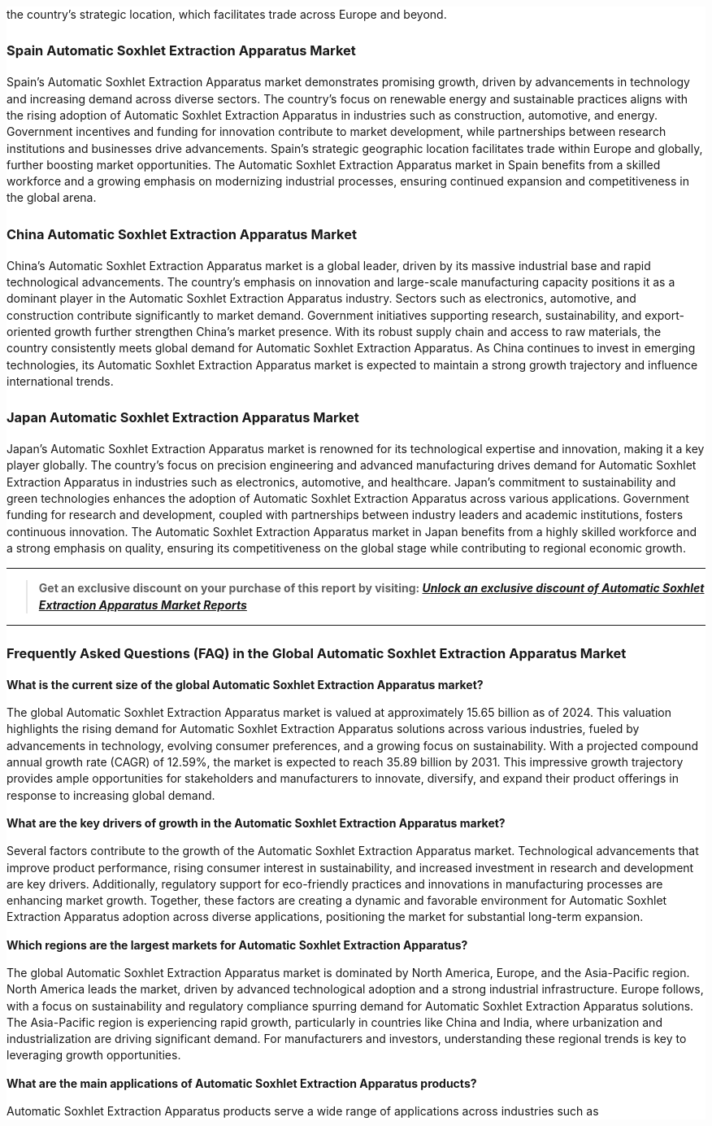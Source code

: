 the country&rsquo;s strategic location, which facilitates trade across Europe and beyond.</p><h3>Spain Automatic Soxhlet Extraction Apparatus Market</h3><p>Spain&rsquo;s Automatic Soxhlet Extraction Apparatus market demonstrates promising growth, driven by advancements in technology and increasing demand across diverse sectors. The country&rsquo;s focus on renewable energy and sustainable practices aligns with the rising adoption of Automatic Soxhlet Extraction Apparatus in industries such as construction, automotive, and energy. Government incentives and funding for innovation contribute to market development, while partnerships between research institutions and businesses drive advancements. Spain&rsquo;s strategic geographic location facilitates trade within Europe and globally, further boosting market opportunities. The Automatic Soxhlet Extraction Apparatus market in Spain benefits from a skilled workforce and a growing emphasis on modernizing industrial processes, ensuring continued expansion and competitiveness in the global arena.</p><h3>China Automatic Soxhlet Extraction Apparatus Market</h3><p>China&rsquo;s Automatic Soxhlet Extraction Apparatus market is a global leader, driven by its massive industrial base and rapid technological advancements. The country&rsquo;s emphasis on innovation and large-scale manufacturing capacity positions it as a dominant player in the Automatic Soxhlet Extraction Apparatus industry. Sectors such as electronics, automotive, and construction contribute significantly to market demand. Government initiatives supporting research, sustainability, and export-oriented growth further strengthen China&rsquo;s market presence. With its robust supply chain and access to raw materials, the country consistently meets global demand for Automatic Soxhlet Extraction Apparatus. As China continues to invest in emerging technologies, its Automatic Soxhlet Extraction Apparatus market is expected to maintain a strong growth trajectory and influence international trends.</p><h3>Japan Automatic Soxhlet Extraction Apparatus Market</h3><p>Japan&rsquo;s Automatic Soxhlet Extraction Apparatus market is renowned for its technological expertise and innovation, making it a key player globally. The country&rsquo;s focus on precision engineering and advanced manufacturing drives demand for Automatic Soxhlet Extraction Apparatus in industries such as electronics, automotive, and healthcare. Japan&rsquo;s commitment to sustainability and green technologies enhances the adoption of Automatic Soxhlet Extraction Apparatus across various applications. Government funding for research and development, coupled with partnerships between industry leaders and academic institutions, fosters continuous innovation. The Automatic Soxhlet Extraction Apparatus market in Japan benefits from a highly skilled workforce and a strong emphasis on quality, ensuring its competitiveness on the global stage while contributing to regional economic growth.</p><hr /><blockquote><p><strong>Get an exclusive discount on your purchase of this report by visiting: <em><a href="://marketresearchpulse.com/ask-for-discount/98652?utm_source=Github&amp;utm_medium=023">Unlock an exclusive discount of Automatic Soxhlet Extraction Apparatus Market Reports</a></em>&nbsp;</strong></p></blockquote><hr /><h3>Frequently Asked Questions (FAQ) in the Global Automatic Soxhlet Extraction Apparatus Market</h3><p><strong>What is the current size of the global Automatic Soxhlet Extraction Apparatus market?</strong></p><p>The global Automatic Soxhlet Extraction Apparatus market is valued at approximately 15.65 billion as of 2024. This valuation highlights the rising demand for Automatic Soxhlet Extraction Apparatus solutions across various industries, fueled by advancements in technology, evolving consumer preferences, and a growing focus on sustainability. With a projected compound annual growth rate (CAGR) of 12.59%, the market is expected to reach 35.89 billion by 2031. This impressive growth trajectory provides ample opportunities for stakeholders and manufacturers to innovate, diversify, and expand their product offerings in response to increasing global demand.</p><p><strong>What are the key drivers of growth in the Automatic Soxhlet Extraction Apparatus market?</strong></p><p>Several factors contribute to the growth of the Automatic Soxhlet Extraction Apparatus market. Technological advancements that improve product performance, rising consumer interest in sustainability, and increased investment in research and development are key drivers. Additionally, regulatory support for eco-friendly practices and innovations in manufacturing processes are enhancing market growth. Together, these factors are creating a dynamic and favorable environment for Automatic Soxhlet Extraction Apparatus adoption across diverse applications, positioning the market for substantial long-term expansion.</p><p><strong>Which regions are the largest markets for Automatic Soxhlet Extraction Apparatus?</strong></p><p>The global Automatic Soxhlet Extraction Apparatus market is dominated by North America, Europe, and the Asia-Pacific region. North America leads the market, driven by advanced technological adoption and a strong industrial infrastructure. Europe follows, with a focus on sustainability and regulatory compliance spurring demand for Automatic Soxhlet Extraction Apparatus solutions. The Asia-Pacific region is experiencing rapid growth, particularly in countries like China and India, where urbanization and industrialization are driving significant demand. For manufacturers and investors, understanding these regional trends is key to leveraging growth opportunities.</p><p><strong>What are the main applications of Automatic Soxhlet Extraction Apparatus products?</strong></p><p>Automatic Soxhlet Extraction Apparatus products serve a wide range of applications across industries such as